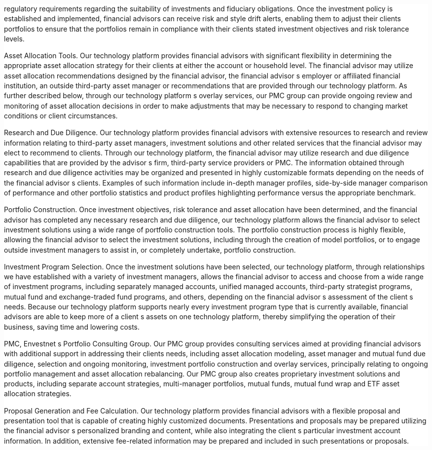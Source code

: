 regulatory requirements regarding the suitability of investments and fiduciary obligations. Once the investment policy is established and implemented, financial advisors can receive risk and style drift alerts, enabling them to adjust their clients  portfolios to ensure that the portfolios remain in compliance with their clients  stated investment objectives and risk tolerance levels.  

Asset Allocation Tools. Our technology platform provides financial advisors with significant flexibility in determining the appropriate asset allocation strategy for their clients at either the account or household level. The financial advisor may utilize asset allocation recommendations designed by the financial advisor, the financial advisor s employer or affiliated financial institution, an outside third-party asset manager or recommendations that are provided through our technology platform. As further described below, through our technology platform s overlay services, our PMC group can provide ongoing review and monitoring of asset allocation decisions in order to make adjustments that may be necessary to respond to changing market conditions or client circumstances.  

Research and Due Diligence. Our technology platform provides financial advisors with extensive resources to research and review information relating to third-party asset managers, investment solutions and other related services that the financial advisor may elect to recommend to clients. Through our technology platform, the financial advisor may utilize research and due diligence capabilities that are provided by the advisor s firm, third-party service providers or PMC. The information obtained through research and due diligence activities may be organized and presented in highly customizable formats depending on the needs of the financial advisor s clients. Examples of such information include in-depth manager profiles, side-by-side manager comparison of performance and other portfolio statistics and product profiles highlighting performance versus the appropriate benchmark.  

Portfolio Construction. Once investment objectives, risk tolerance and asset allocation have been determined, and the financial advisor has completed any necessary research and due diligence, our technology platform allows the financial advisor to select investment solutions using a wide range of portfolio construction tools. The portfolio construction process is highly flexible, allowing the financial advisor to select the investment solutions, including through the creation of model portfolios, or to engage outside investment managers to assist in, or completely undertake, portfolio construction.  

Investment Program Selection. Once the investment solutions have been selected, our technology platform, through relationships we have established with a variety of investment managers, allows the financial advisor to access and choose from a wide range of investment programs, including separately managed accounts, unified managed accounts, third-party strategist programs, mutual fund and exchange-traded fund programs, and others, depending on the financial advisor s assessment of the client s needs. Because our technology platform supports nearly every investment program type that is currently available, financial advisors are able to keep more of a client s assets on one technology platform, thereby simplifying the operation of their business, saving time and lowering costs.  

PMC, Envestnet s Portfolio Consulting Group. Our PMC group provides consulting services aimed at providing financial advisors with additional support in addressing their clients  needs, including asset allocation modeling, asset manager and mutual fund due diligence, selection and ongoing monitoring, investment portfolio construction and overlay services, principally relating to ongoing portfolio management and asset allocation rebalancing. Our PMC group also creates proprietary investment solutions and products, including separate account strategies, multi-manager portfolios, mutual funds, mutual fund wrap and ETF asset allocation strategies.  

Proposal Generation and Fee Calculation. Our technology platform provides financial advisors with a flexible proposal and presentation tool that is capable of creating highly customized documents. Presentations and proposals may be prepared utilizing the financial advisor s personalized branding and content, while also integrating the client s particular investment account information. In addition, extensive fee-related information may be prepared and included in such presentations or proposals.  
